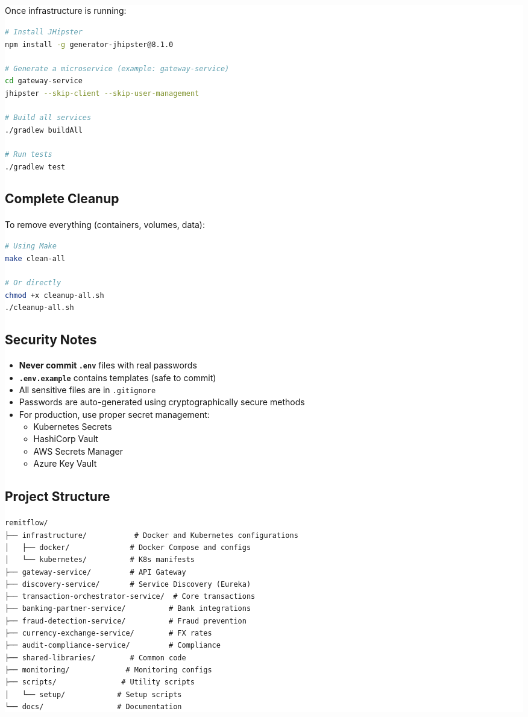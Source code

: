 Once infrastructure is running:

```bash
# Install JHipster
npm install -g generator-jhipster@8.1.0

# Generate a microservice (example: gateway-service)
cd gateway-service
jhipster --skip-client --skip-user-management

# Build all services
./gradlew buildAll

# Run tests
./gradlew test
```

## Complete Cleanup

To remove everything (containers, volumes, data):

```bash
# Using Make
make clean-all

# Or directly
chmod +x cleanup-all.sh
./cleanup-all.sh
```

## Security Notes

- **Never commit `.env`** files with real passwords
- **`.env.example`** contains templates (safe to commit)
- All sensitive files are in `.gitignore`
- Passwords are auto-generated using cryptographically secure methods
- For production, use proper secret management:
    - Kubernetes Secrets
    - HashiCorp Vault
    - AWS Secrets Manager
    - Azure Key Vault

## Project Structure

```
remitflow/
├── infrastructure/           # Docker and Kubernetes configurations
│   ├── docker/              # Docker Compose and configs
│   └── kubernetes/          # K8s manifests
├── gateway-service/         # API Gateway
├── discovery-service/       # Service Discovery (Eureka)
├── transaction-orchestrator-service/  # Core transactions
├── banking-partner-service/          # Bank integrations
├── fraud-detection-service/          # Fraud prevention
├── currency-exchange-service/        # FX rates
├── audit-compliance-service/         # Compliance
├── shared-libraries/        # Common code
├── monitoring/             # Monitoring configs
├── scripts/               # Utility scripts
│   └── setup/            # Setup scripts
└── docs/                 # Documentation
```
